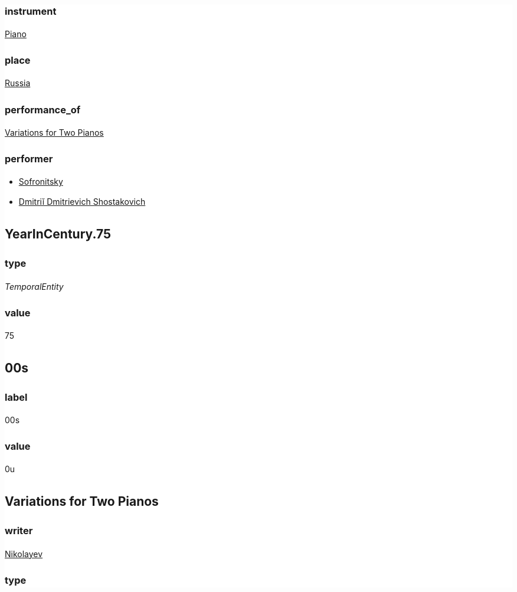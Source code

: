 ### instrument


[Piano](#Piano)

### place


[Russia](#Russia)

### performance_of


[Variations for Two Pianos](#Variations-for-Two-Pianos)

### performer

 - [Sofronitsky](#Sofronitsky)

 - [Dmitriĭ Dmitrievich Shostakovich](#Dmitriĭ-Dmitrievich-Shostakovich)

## YearInCentury.75

### type


*TemporalEntity*

### value


75

## 00s

### label


00s

### value


0u

## Variations for Two Pianos

### writer


[Nikolayev](#Nikolayev)

### type

